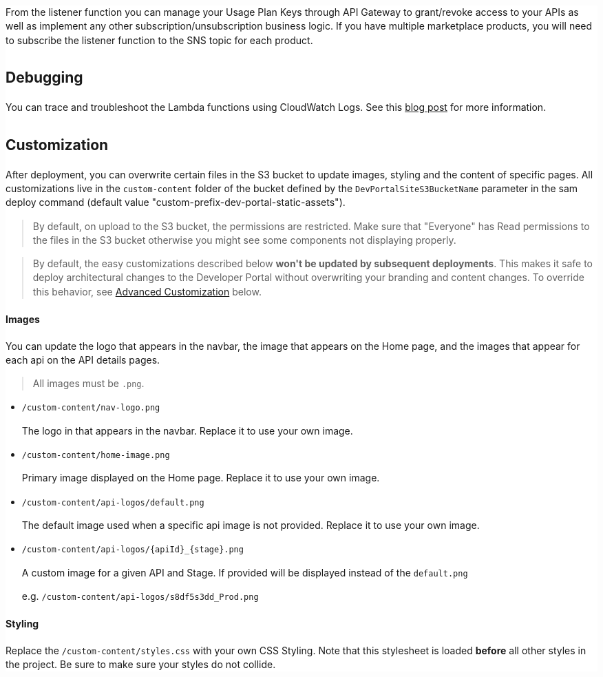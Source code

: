 From the listener function you can manage your Usage Plan Keys through API Gateway to grant/revoke access to your APIs as well as implement any other subscription/unsubscription business logic. If you have multiple marketplace products, you will need to subscribe the listener function to the SNS topic for each product.

## Debugging

You can trace and troubleshoot the Lambda functions using CloudWatch Logs. See this [blog post](https://aws.amazon.com/blogs/compute/techniques-and-tools-for-better-serverless-api-logging-with-amazon-api-gateway-and-aws-lambda/) for more information.

## Customization
After deployment, you can overwrite certain files in the S3 bucket to update images, styling and the content of specific pages. All customizations live in the `custom-content` folder of the bucket defined by the `DevPortalSiteS3BucketName` parameter in the sam deploy command (default value "custom-prefix-dev-portal-static-assets"). 

> By default, on upload to the S3 bucket, the permissions are restricted. Make sure that "Everyone" has Read permissions to the files in the S3 bucket otherwise you might see some components not displaying properly. 

> By default, the easy customizations described below **won't be updated by subsequent deployments**. This makes it safe to deploy architectural changes to the Developer Portal without overwriting your branding and content changes. To override this behavior, see [Advanced Customization](#advanced-customization) below.

#### Images

You can update the logo that appears in the navbar, the image that appears on the Home page, and the images that appear for each api on the API details pages. 

> All images must be `.png`.

- `/custom-content/nav-logo.png`

  The logo in that appears in the navbar. Replace it to use your own image.

- `/custom-content/home-image.png`

  Primary image displayed on the Home page. Replace it to use your own image.

- `/custom-content/api-logos/default.png` 

  The default image used when a specific api image is not provided. Replace it to use your own image.

- `/custom-content/api-logos/{apiId}_{stage}.png`

  A custom image for a given API and Stage. If provided will be displayed instead of the `default.png`

  e.g. `/custom-content/api-logos/s8df5s3dd_Prod.png`


#### Styling

Replace the `/custom-content/styles.css` with your own CSS Styling. Note that this stylesheet is loaded **before** all other styles in the project. Be sure to make sure your styles do not collide.
